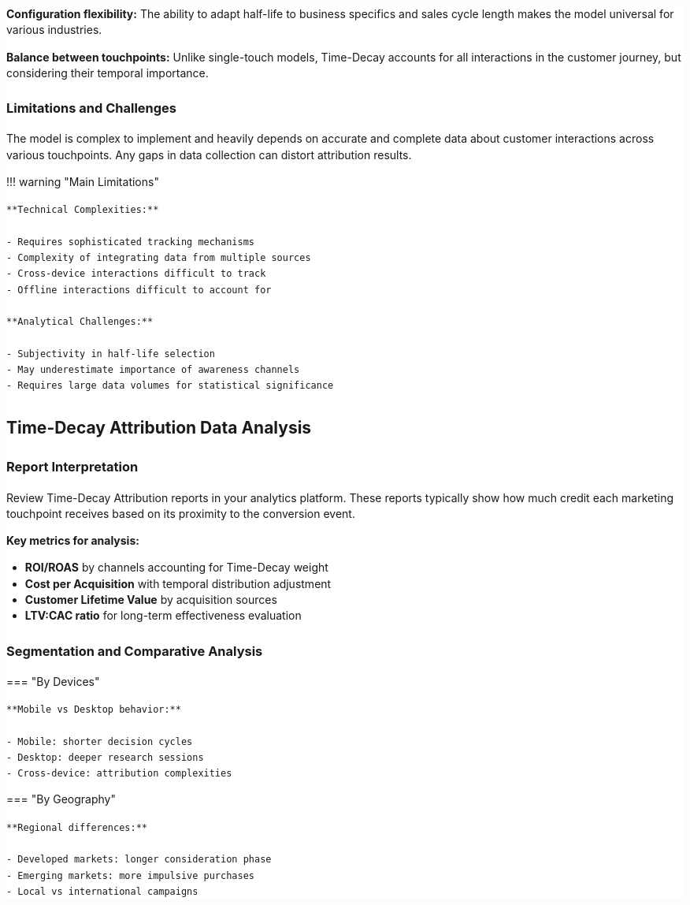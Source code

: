 **Configuration flexibility:** The ability to adapt half-life to business specifics and sales cycle length makes the model universal for various industries.

**Balance between touchpoints:** Unlike single-touch models, Time-Decay accounts for all interactions in the customer journey, but considering their temporal importance.

### Limitations and Challenges

The model is complex to implement and heavily depends on accurate and complete data about customer interactions across various touchpoints. Any gaps in data collection can distort attribution results.

!!! warning "Main Limitations"

    **Technical Complexities:**
    
    - Requires sophisticated tracking mechanisms
    - Complexity of integrating data from multiple sources
    - Cross-device interactions difficult to track
    - Offline interactions difficult to account for
    
    **Analytical Challenges:**
    
    - Subjectivity in half-life selection
    - May underestimate importance of awareness channels
    - Requires large data volumes for statistical significance

## Time-Decay Attribution Data Analysis

### Report Interpretation

Review Time-Decay Attribution reports in your analytics platform. These reports typically show how much credit each marketing touchpoint receives based on its proximity to the conversion event.

**Key metrics for analysis:**

- **ROI/ROAS** by channels accounting for Time-Decay weight
- **Cost per Acquisition** with temporal distribution adjustment
- **Customer Lifetime Value** by acquisition sources
- **LTV:CAC ratio** for long-term effectiveness evaluation

### Segmentation and Comparative Analysis

=== "By Devices"

    **Mobile vs Desktop behavior:**
    
    - Mobile: shorter decision cycles
    - Desktop: deeper research sessions
    - Cross-device: attribution complexities

=== "By Geography"

    **Regional differences:**
    
    - Developed markets: longer consideration phase
    - Emerging markets: more impulsive purchases
    - Local vs international campaigns
